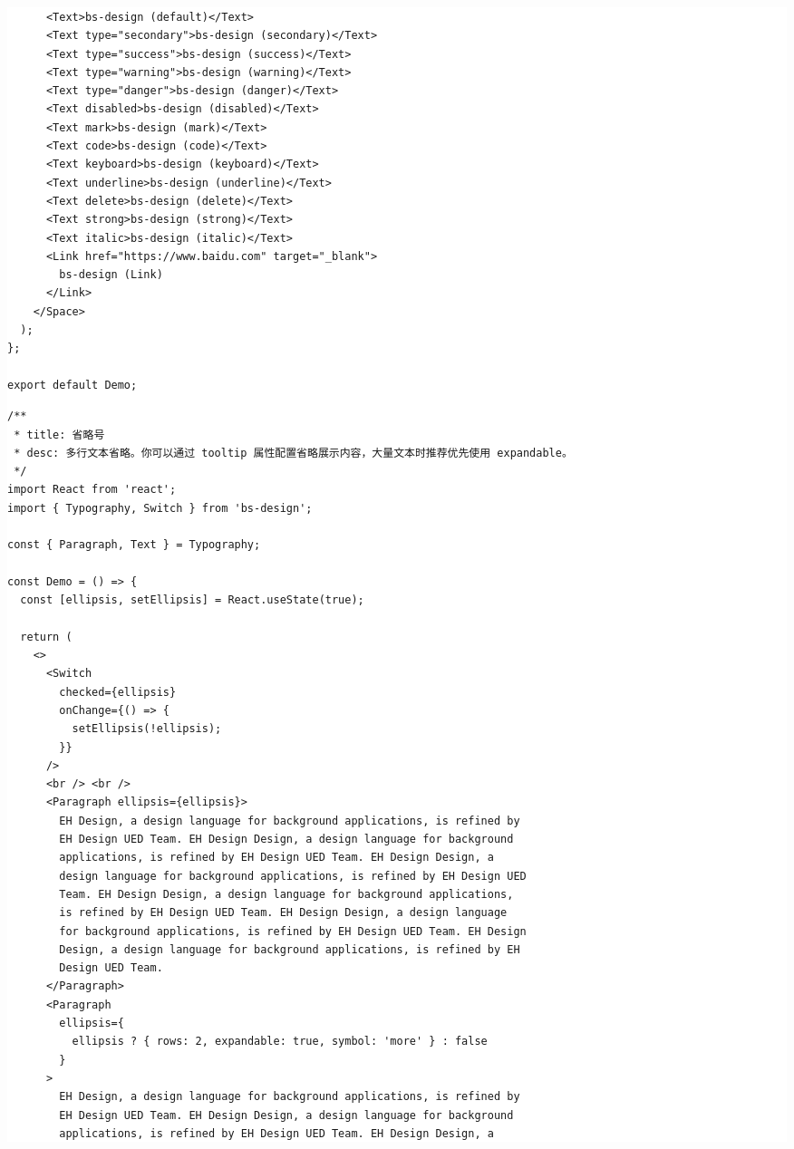 ```tsx
      <Text>bs-design (default)</Text>
      <Text type="secondary">bs-design (secondary)</Text>
      <Text type="success">bs-design (success)</Text>
      <Text type="warning">bs-design (warning)</Text>
      <Text type="danger">bs-design (danger)</Text>
      <Text disabled>bs-design (disabled)</Text>
      <Text mark>bs-design (mark)</Text>
      <Text code>bs-design (code)</Text>
      <Text keyboard>bs-design (keyboard)</Text>
      <Text underline>bs-design (underline)</Text>
      <Text delete>bs-design (delete)</Text>
      <Text strong>bs-design (strong)</Text>
      <Text italic>bs-design (italic)</Text>
      <Link href="https://www.baidu.com" target="_blank">
        bs-design (Link)
      </Link>
    </Space>
  );
};

export default Demo;
```

```tsx
/**
 * title: 省略号
 * desc: 多行文本省略。你可以通过 tooltip 属性配置省略展示内容，大量文本时推荐优先使用 expandable。
 */
import React from 'react';
import { Typography, Switch } from 'bs-design';

const { Paragraph, Text } = Typography;

const Demo = () => {
  const [ellipsis, setEllipsis] = React.useState(true);

  return (
    <>
      <Switch
        checked={ellipsis}
        onChange={() => {
          setEllipsis(!ellipsis);
        }}
      />
      <br /> <br />
      <Paragraph ellipsis={ellipsis}>
        EH Design, a design language for background applications, is refined by
        EH Design UED Team. EH Design Design, a design language for background
        applications, is refined by EH Design UED Team. EH Design Design, a
        design language for background applications, is refined by EH Design UED
        Team. EH Design Design, a design language for background applications,
        is refined by EH Design UED Team. EH Design Design, a design language
        for background applications, is refined by EH Design UED Team. EH Design
        Design, a design language for background applications, is refined by EH
        Design UED Team.
      </Paragraph>
      <Paragraph
        ellipsis={
          ellipsis ? { rows: 2, expandable: true, symbol: 'more' } : false
        }
      >
        EH Design, a design language for background applications, is refined by
        EH Design UED Team. EH Design Design, a design language for background
        applications, is refined by EH Design UED Team. EH Design Design, a
```